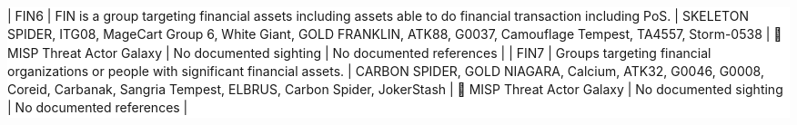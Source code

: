| FIN6               | FIN is a group targeting financial assets including assets able to do financial transaction including PoS.                                                                                                                                                                                                                                                                                                                                                                                                                                                                                                                                                                                                                                                                                                                                                                                                                                                                                                                                                                                                                                                                                                                                                                                                                                                                                                                                                                                                                                                                                                                                                                                                                                                                                                                                                                                                                                                                                                                                                                                                                                                                                                                                                                                                         | SKELETON SPIDER, ITG08, MageCart Group 6, White Giant, GOLD FRANKLIN, ATK88, G0037, Camouflage Tempest, TA4557, Storm-0538                                                                 | 🌌 MISP Threat Actor Galaxy | No documented sighting | No documented references |
| FIN7               | Groups targeting financial organizations or people with significant financial assets.                                                                                                                                                                                                                                                                                                                                                                                                                                                                                                                                                                                                                                                                                                                                                                                                                                                                                                                                                                                                                                                                                                                                                                                                                                                                                                                                                                                                                                                                                                                                                                                                                                                                                                                                                                                                                                                                                                                                                                                                                                                                                                                                                                                                                              | CARBON SPIDER, GOLD NIAGARA, Calcium, ATK32, G0046, G0008, Coreid, Carbanak, Sangria Tempest, ELBRUS, Carbon Spider, JokerStash                                                            | 🌌 MISP Threat Actor Galaxy | No documented sighting | No documented references |